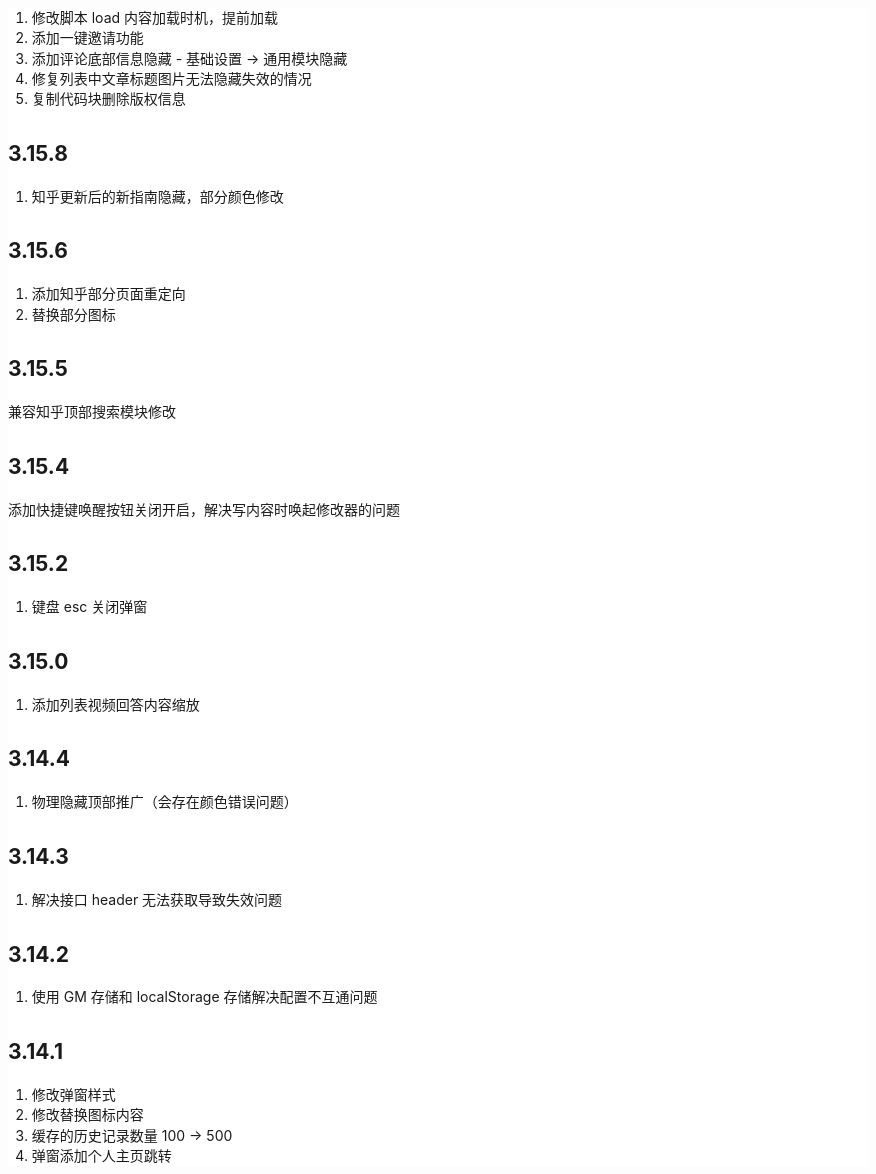 1. 修改脚本 load 内容加载时机，提前加载
2. 添加一键邀请功能
3. 添加评论底部信息隐藏 - 基础设置 -> 通用模块隐藏
4. 修复列表中文章标题图片无法隐藏失效的情况
5. 复制代码块删除版权信息

## 3.15.8

1. 知乎更新后的新指南隐藏，部分颜色修改

## 3.15.6

1. 添加知乎部分页面重定向
2. 替换部分图标

## 3.15.5

兼容知乎顶部搜索模块修改

## 3.15.4

添加快捷键唤醒按钮关闭开启，解决写内容时唤起修改器的问题

## 3.15.2

1. 键盘 esc 关闭弹窗

## 3.15.0

1. 添加列表视频回答内容缩放

## 3.14.4

1. 物理隐藏顶部推广（会存在颜色错误问题）

## 3.14.3

1. 解决接口 header 无法获取导致失效问题

## 3.14.2

1. 使用 GM 存储和 localStorage 存储解决配置不互通问题

## 3.14.1

1. 修改弹窗样式
2. 修改替换图标内容
3. 缓存的历史记录数量 100 -> 500
4. 弹窗添加个人主页跳转
